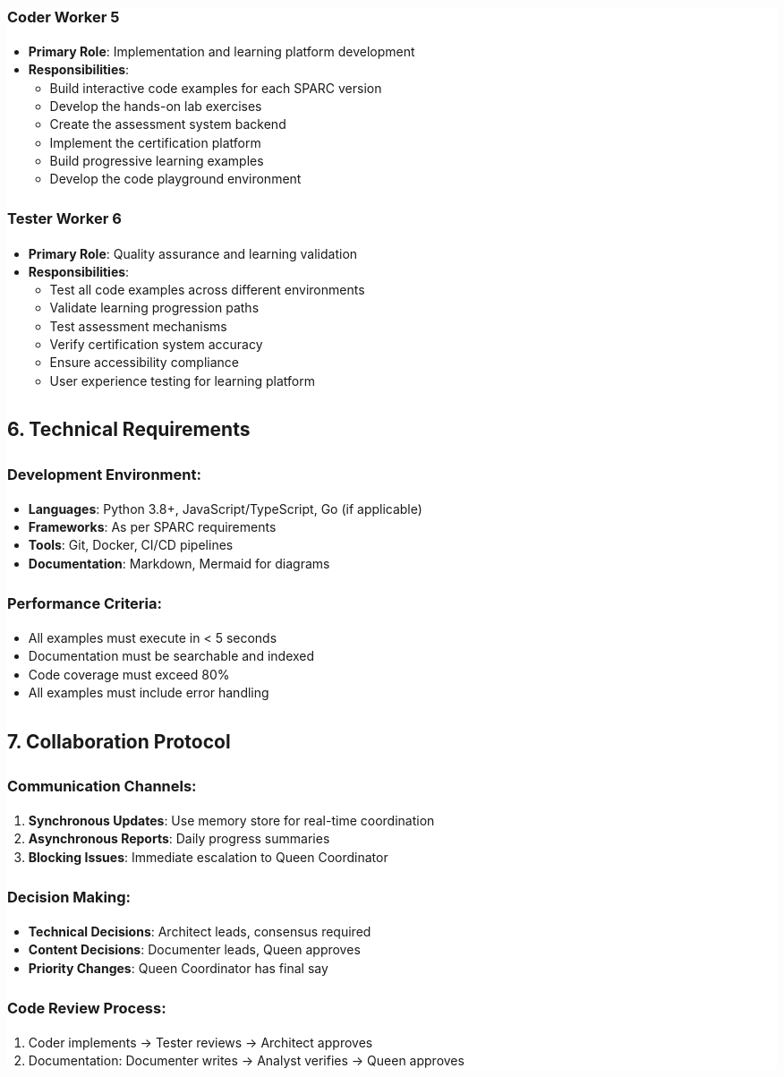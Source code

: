 ### Coder Worker 5
- **Primary Role**: Implementation and learning platform development
- **Responsibilities**:
  - Build interactive code examples for each SPARC version
  - Develop the hands-on lab exercises
  - Create the assessment system backend
  - Implement the certification platform
  - Build progressive learning examples
  - Develop the code playground environment

### Tester Worker 6
- **Primary Role**: Quality assurance and learning validation
- **Responsibilities**:
  - Test all code examples across different environments
  - Validate learning progression paths
  - Test assessment mechanisms
  - Verify certification system accuracy
  - Ensure accessibility compliance
  - User experience testing for learning platform

## 6. Technical Requirements

### Development Environment:
- **Languages**: Python 3.8+, JavaScript/TypeScript, Go (if applicable)
- **Frameworks**: As per SPARC requirements
- **Tools**: Git, Docker, CI/CD pipelines
- **Documentation**: Markdown, Mermaid for diagrams

### Performance Criteria:
- All examples must execute in < 5 seconds
- Documentation must be searchable and indexed
- Code coverage must exceed 80%
- All examples must include error handling

## 7. Collaboration Protocol

### Communication Channels:
1. **Synchronous Updates**: Use memory store for real-time coordination
2. **Asynchronous Reports**: Daily progress summaries
3. **Blocking Issues**: Immediate escalation to Queen Coordinator

### Decision Making:
- **Technical Decisions**: Architect leads, consensus required
- **Content Decisions**: Documenter leads, Queen approves
- **Priority Changes**: Queen Coordinator has final say

### Code Review Process:
1. Coder implements → Tester reviews → Architect approves
2. Documentation: Documenter writes → Analyst verifies → Queen approves
